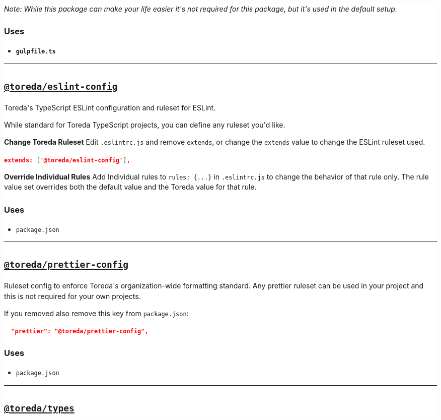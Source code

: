 _Note: While this package can make your life easier it's not required for this package, but it's used in the default setup._

### Uses

-   **`gulpfile.ts`**

---

## [`@toreda/eslint-config`](https://www.npmjs.com/package/@toreda/eslint-config)

Toreda's TypeScript ESLint configuration and ruleset for ESLint.

While standard for Toreda TypeScript projects, you can define any ruleset you'd like.

**Change Toreda Ruleset**
Edit `.eslintrc.js` and remove `extends`, or change the `extends` value to change the ESLint ruleset used.

```json
extends: ['@toreda/eslint-config'],
```

**Override Individual Rules**
Add Individual rules to `rules: {...}` in `.eslintrc.js` to change the behavior of that rule only. The rule value set overrides both the default value and the Toreda value for that rule.

### Uses

-   `package.json`

---

## [`@toreda/prettier-config`](https://www.npmjs.com/package/@toreda/prettier-config)

Ruleset config to enforce Toreda's organization-wide formatting standard. Any prettier ruleset can be used in your project and this is not required for your own projects.

If you removed also remove this key from `package.json`:

```json
  "prettier": "@toreda/prettier-config",
```

### Uses

-   `package.json`

---

## [`@toreda/types`](https://www.npmjs.com/package/@toreda/types)
